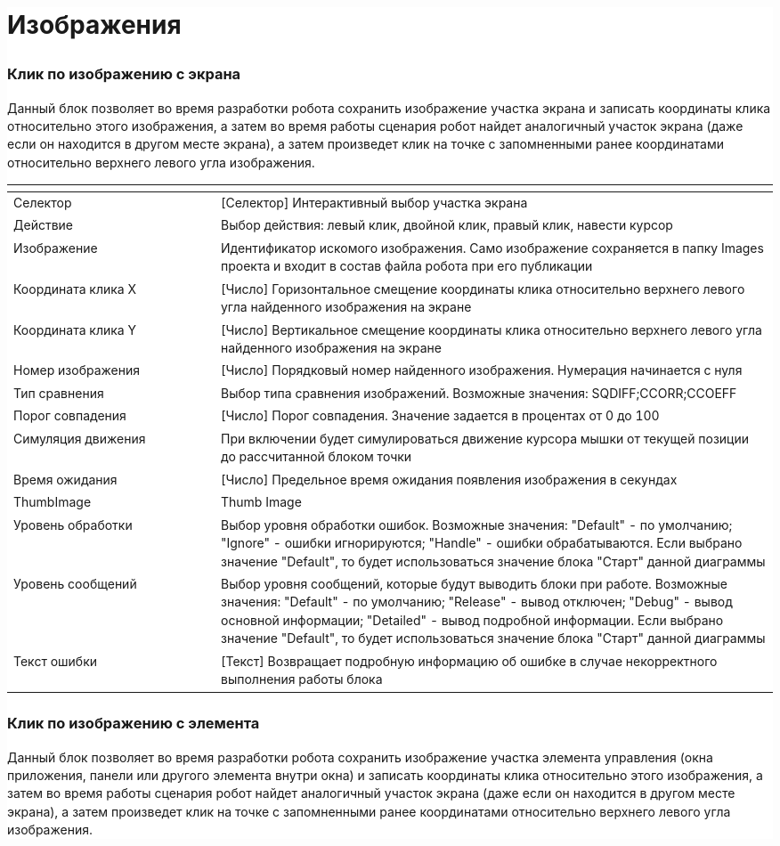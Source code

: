 # Изображения

### Клик по изображению с экрана

Данный блок позволяет во время разработки робота сохранить изображение участка экрана и записать координаты клика относительно этого изображения, а затем во время работы сценария робот найдет аналогичный участок экрана (даже если он находится в другом месте экрана), а затем произведет клик на точке с запомненными ранее координатами относительно верхнего левого угла изображения.

<table data-header-hidden><thead><tr><th width="219"></th><th></th></tr></thead><tbody><tr><td>Селектор</td><td>[Селектор] Интерактивный выбор участка экрана</td></tr><tr><td>Действие</td><td>Выбор действия: левый клик, двойной клик, правый клик, навести курсор</td></tr><tr><td>Изображение</td><td>Идентификатор искомого изображения. Само изображение сохраняется в папку Images проекта и входит в состав файла робота при его публикации</td></tr><tr><td>Координата клика X</td><td>[Число] Горизонтальное смещение координаты клика относительно верхнего левого угла найденного изображения на экране</td></tr><tr><td>Координата клика Y</td><td>[Число] Вертикальное смещение координаты клика относительно  верхнего левого угла найденного изображения на экране</td></tr><tr><td>Номер изображения</td><td>[Число] Порядковый номер найденного изображения. Нумерация начинается с нуля</td></tr><tr><td>Тип сравнения</td><td>Выбор типа сравнения изображений. Возможные значения: SQDIFF;CCORR;CCOEFF</td></tr><tr><td>Порог совпадения</td><td>[Число] Порог совпадения. Значение задается в процентах от 0 до 100</td></tr><tr><td>Симуляция движения</td><td>При включении будет симулироваться движение курсора мышки от текущей позиции до рассчитанной блоком точки</td></tr><tr><td>Время ожидания</td><td>[Число] Предельное время ожидания появления изображения в секундах</td></tr><tr><td>ThumbImage</td><td>Thumb Image</td></tr><tr><td>Уровень обработки</td><td>Выбор уровня обработки ошибок. Возможные значения: "Default" - по умолчанию; "Ignore" - ошибки игнорируются; "Handle" - ошибки обрабатываются. Если выбрано значение "Default", то будет использоваться значение блока "Старт" данной диаграммы</td></tr><tr><td>Уровень сообщений</td><td>Выбор уровня сообщений, которые будут выводить блоки при работе. Возможные значения: "Default" - по умолчанию; "Release" - вывод отключен; "Debug" - вывод основной информации; "Detailed" - вывод подробной информации. Если выбрано значение "Default", то будет использоваться значение блока "Старт" данной диаграммы</td></tr><tr><td>Текст ошибки</td><td>[Текст] Возвращает подробную информацию об ошибке в случае некорректного выполнения работы блока</td></tr></tbody></table>

### Клик по изображению с элемента

Данный блок позволяет во время разработки робота сохранить изображение участка элемента управления (окна приложения, панели или другого элемента внутри окна) и записать координаты клика относительно этого изображения, а затем во время работы сценария робот найдет аналогичный участок экрана (даже если он находится в другом месте экрана), а затем произведет клик на точке с запомненными ранее координатами относительно верхнего левого угла изображения.
